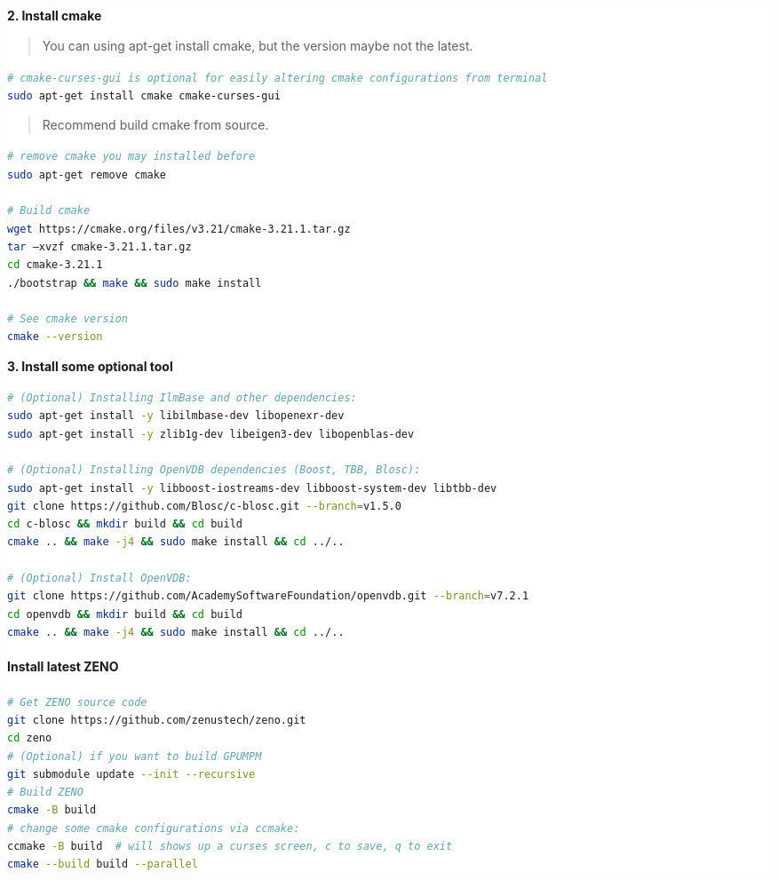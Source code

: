 **2. Install cmake**

> You can using apt-get install cmake, but the version maybe not the latest.

```bash
# cmake-curses-gui is optional for easily altering cmake configurations from terminal
sudo apt-get install cmake cmake-curses-gui
```

> Recommend build cmake from source.

```bash
# remove cmake you may installed before
sudo apt-get remove cmake

# Build cmake
wget https://cmake.org/files/v3.21/cmake-3.21.1.tar.gz
tar –xvzf cmake-3.21.1.tar.gz
cd cmake-3.21.1
./bootstrap && make && sudo make install

# See cmake version
cmake --version
```

**3. Install some optional tool**

```bash
# (Optional) Installing IlmBase and other dependencies:
sudo apt-get install -y libilmbase-dev libopenexr-dev
sudo apt-get install -y zlib1g-dev libeigen3-dev libopenblas-dev

# (Optional) Installing OpenVDB dependencies (Boost, TBB, Blosc):
sudo apt-get install -y libboost-iostreams-dev libboost-system-dev libtbb-dev
git clone https://github.com/Blosc/c-blosc.git --branch=v1.5.0
cd c-blosc && mkdir build && cd build
cmake .. && make -j4 && sudo make install && cd ../..

# (Optional) Install OpenVDB:
git clone https://github.com/AcademySoftwareFoundation/openvdb.git --branch=v7.2.1
cd openvdb && mkdir build && cd build 
cmake .. && make -j4 && sudo make install && cd ../..
```



#### Install latest ZENO

```bash
# Get ZENO source code
git clone https://github.com/zenustech/zeno.git
cd zeno
# (Optional) if you want to build GPUMPM
git submodule update --init --recursive
# Build ZENO
cmake -B build
# change some cmake configurations via ccmake:
ccmake -B build  # will shows up a curses screen, c to save, q to exit
cmake --build build --parallel
```
